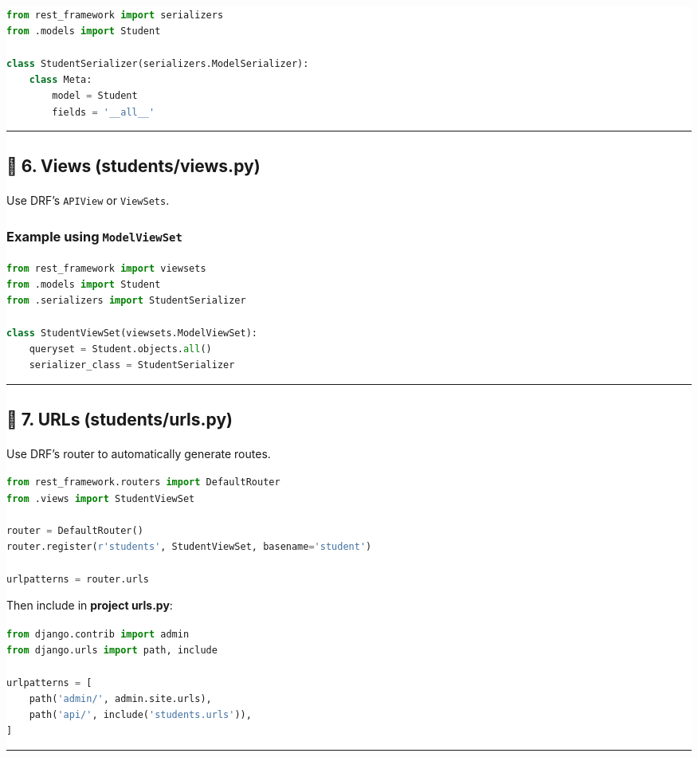 ```python
from rest_framework import serializers
from .models import Student

class StudentSerializer(serializers.ModelSerializer):
    class Meta:
        model = Student
        fields = '__all__'
```

---

## 🔹 6. Views (students/views.py)

Use DRF’s `APIView` or `ViewSets`.

### Example using `ModelViewSet`

```python
from rest_framework import viewsets
from .models import Student
from .serializers import StudentSerializer

class StudentViewSet(viewsets.ModelViewSet):
    queryset = Student.objects.all()
    serializer_class = StudentSerializer
```

---

## 🔹 7. URLs (students/urls.py)

Use DRF’s router to automatically generate routes.

```python
from rest_framework.routers import DefaultRouter
from .views import StudentViewSet

router = DefaultRouter()
router.register(r'students', StudentViewSet, basename='student')

urlpatterns = router.urls
```

Then include in **project urls.py**:

```python
from django.contrib import admin
from django.urls import path, include

urlpatterns = [
    path('admin/', admin.site.urls),
    path('api/', include('students.urls')),
]
```

---